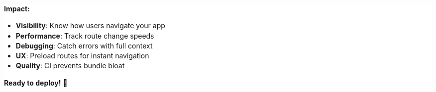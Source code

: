 **Impact:**
- **Visibility**: Know how users navigate your app
- **Performance**: Track route change speeds
- **Debugging**: Catch errors with full context
- **UX**: Preload routes for instant navigation
- **Quality**: CI prevents bundle bloat

**Ready to deploy!** 🚀
